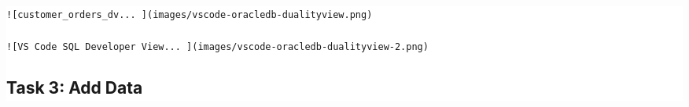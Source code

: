     ![customer_orders_dv... ](images/vscode-oracledb-dualityview.png)

    ![VS Code SQL Developer View... ](images/vscode-oracledb-dualityview-2.png)

## Task 3: Add Data
